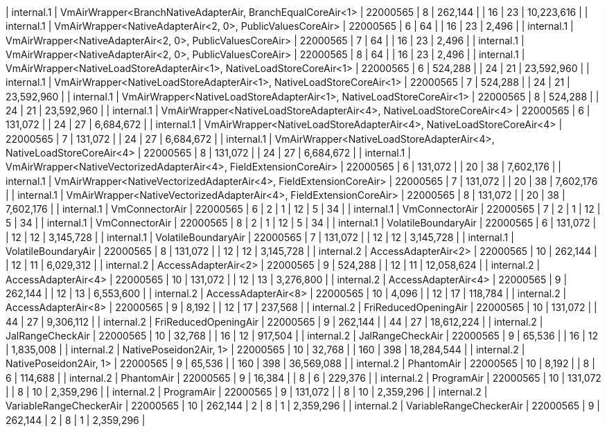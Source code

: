 | internal.1 | VmAirWrapper<BranchNativeAdapterAir, BranchEqualCoreAir<1> | 22000565 | 8 | 262,144 |  | 16 | 23 | 10,223,616 | 
| internal.1 | VmAirWrapper<NativeAdapterAir<2, 0>, PublicValuesCoreAir> | 22000565 | 6 | 64 |  | 16 | 23 | 2,496 | 
| internal.1 | VmAirWrapper<NativeAdapterAir<2, 0>, PublicValuesCoreAir> | 22000565 | 7 | 64 |  | 16 | 23 | 2,496 | 
| internal.1 | VmAirWrapper<NativeAdapterAir<2, 0>, PublicValuesCoreAir> | 22000565 | 8 | 64 |  | 16 | 23 | 2,496 | 
| internal.1 | VmAirWrapper<NativeLoadStoreAdapterAir<1>, NativeLoadStoreCoreAir<1> | 22000565 | 6 | 524,288 |  | 24 | 21 | 23,592,960 | 
| internal.1 | VmAirWrapper<NativeLoadStoreAdapterAir<1>, NativeLoadStoreCoreAir<1> | 22000565 | 7 | 524,288 |  | 24 | 21 | 23,592,960 | 
| internal.1 | VmAirWrapper<NativeLoadStoreAdapterAir<1>, NativeLoadStoreCoreAir<1> | 22000565 | 8 | 524,288 |  | 24 | 21 | 23,592,960 | 
| internal.1 | VmAirWrapper<NativeLoadStoreAdapterAir<4>, NativeLoadStoreCoreAir<4> | 22000565 | 6 | 131,072 |  | 24 | 27 | 6,684,672 | 
| internal.1 | VmAirWrapper<NativeLoadStoreAdapterAir<4>, NativeLoadStoreCoreAir<4> | 22000565 | 7 | 131,072 |  | 24 | 27 | 6,684,672 | 
| internal.1 | VmAirWrapper<NativeLoadStoreAdapterAir<4>, NativeLoadStoreCoreAir<4> | 22000565 | 8 | 131,072 |  | 24 | 27 | 6,684,672 | 
| internal.1 | VmAirWrapper<NativeVectorizedAdapterAir<4>, FieldExtensionCoreAir> | 22000565 | 6 | 131,072 |  | 20 | 38 | 7,602,176 | 
| internal.1 | VmAirWrapper<NativeVectorizedAdapterAir<4>, FieldExtensionCoreAir> | 22000565 | 7 | 131,072 |  | 20 | 38 | 7,602,176 | 
| internal.1 | VmAirWrapper<NativeVectorizedAdapterAir<4>, FieldExtensionCoreAir> | 22000565 | 8 | 131,072 |  | 20 | 38 | 7,602,176 | 
| internal.1 | VmConnectorAir | 22000565 | 6 | 2 | 1 | 12 | 5 | 34 | 
| internal.1 | VmConnectorAir | 22000565 | 7 | 2 | 1 | 12 | 5 | 34 | 
| internal.1 | VmConnectorAir | 22000565 | 8 | 2 | 1 | 12 | 5 | 34 | 
| internal.1 | VolatileBoundaryAir | 22000565 | 6 | 131,072 |  | 12 | 12 | 3,145,728 | 
| internal.1 | VolatileBoundaryAir | 22000565 | 7 | 131,072 |  | 12 | 12 | 3,145,728 | 
| internal.1 | VolatileBoundaryAir | 22000565 | 8 | 131,072 |  | 12 | 12 | 3,145,728 | 
| internal.2 | AccessAdapterAir<2> | 22000565 | 10 | 262,144 |  | 12 | 11 | 6,029,312 | 
| internal.2 | AccessAdapterAir<2> | 22000565 | 9 | 524,288 |  | 12 | 11 | 12,058,624 | 
| internal.2 | AccessAdapterAir<4> | 22000565 | 10 | 131,072 |  | 12 | 13 | 3,276,800 | 
| internal.2 | AccessAdapterAir<4> | 22000565 | 9 | 262,144 |  | 12 | 13 | 6,553,600 | 
| internal.2 | AccessAdapterAir<8> | 22000565 | 10 | 4,096 |  | 12 | 17 | 118,784 | 
| internal.2 | AccessAdapterAir<8> | 22000565 | 9 | 8,192 |  | 12 | 17 | 237,568 | 
| internal.2 | FriReducedOpeningAir | 22000565 | 10 | 131,072 |  | 44 | 27 | 9,306,112 | 
| internal.2 | FriReducedOpeningAir | 22000565 | 9 | 262,144 |  | 44 | 27 | 18,612,224 | 
| internal.2 | JalRangeCheckAir | 22000565 | 10 | 32,768 |  | 16 | 12 | 917,504 | 
| internal.2 | JalRangeCheckAir | 22000565 | 9 | 65,536 |  | 16 | 12 | 1,835,008 | 
| internal.2 | NativePoseidon2Air<BabyBearParameters>, 1> | 22000565 | 10 | 32,768 |  | 160 | 398 | 18,284,544 | 
| internal.2 | NativePoseidon2Air<BabyBearParameters>, 1> | 22000565 | 9 | 65,536 |  | 160 | 398 | 36,569,088 | 
| internal.2 | PhantomAir | 22000565 | 10 | 8,192 |  | 8 | 6 | 114,688 | 
| internal.2 | PhantomAir | 22000565 | 9 | 16,384 |  | 8 | 6 | 229,376 | 
| internal.2 | ProgramAir | 22000565 | 10 | 131,072 |  | 8 | 10 | 2,359,296 | 
| internal.2 | ProgramAir | 22000565 | 9 | 131,072 |  | 8 | 10 | 2,359,296 | 
| internal.2 | VariableRangeCheckerAir | 22000565 | 10 | 262,144 | 2 | 8 | 1 | 2,359,296 | 
| internal.2 | VariableRangeCheckerAir | 22000565 | 9 | 262,144 | 2 | 8 | 1 | 2,359,296 | 